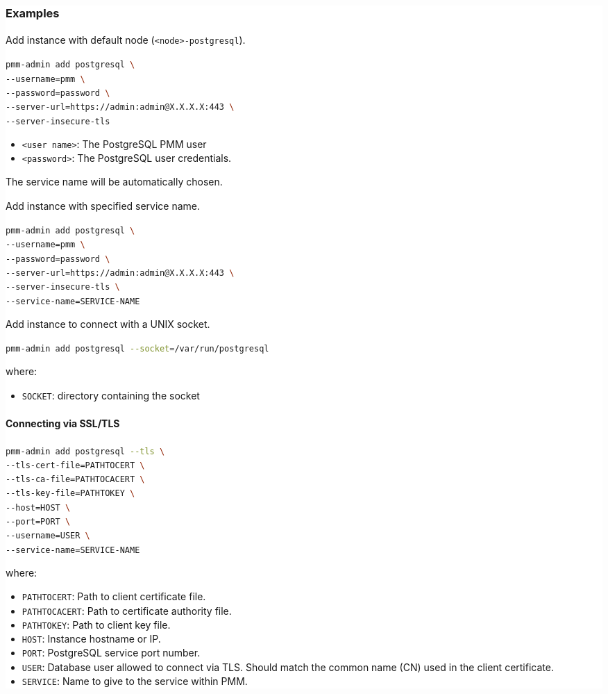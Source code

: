 

### Examples

Add instance with default node (`<node>-postgresql`).

```sh
pmm-admin add postgresql \
--username=pmm \
--password=password \
--server-url=https://admin:admin@X.X.X.X:443 \
--server-insecure-tls
```

- `<user name>`: The PostgreSQL PMM user
- `<password>`: The PostgreSQL user credentials.

The service name will be automatically chosen.

Add instance with specified service name.

```sh
pmm-admin add postgresql \
--username=pmm \
--password=password \
--server-url=https://admin:admin@X.X.X.X:443 \
--server-insecure-tls \
--service-name=SERVICE-NAME
```

Add instance to connect with a UNIX socket.

```sh
pmm-admin add postgresql --socket=/var/run/postgresql
```

where:
- `SOCKET`: directory containing the socket

#### Connecting via SSL/TLS

```sh
pmm-admin add postgresql --tls \
--tls-cert-file=PATHTOCERT \
--tls-ca-file=PATHTOCACERT \
--tls-key-file=PATHTOKEY \
--host=HOST \
--port=PORT \
--username=USER \
--service-name=SERVICE-NAME
```

where:

- `PATHTOCERT`: Path to client certificate file.
- `PATHTOCACERT`: Path to certificate authority file.
- `PATHTOKEY`: Path to client key file.
- `HOST`: Instance hostname or IP.
- `PORT`: PostgreSQL service port number.
- `USER`: Database user allowed to connect via TLS. Should match the common name (CN) used in the client certificate.
- `SERVICE`: Name to give to the service within PMM.
